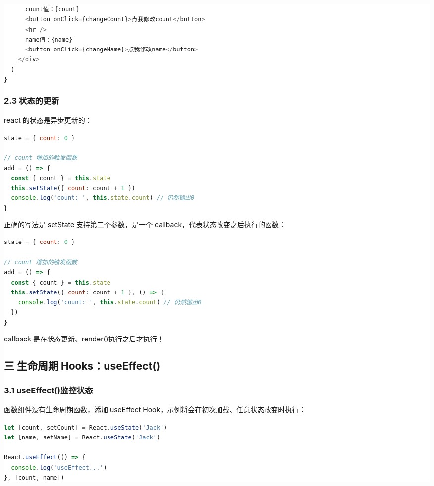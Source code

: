```js
      count值：{count}
      <button onClick={changeCount}>点我修改count</button>
      <hr />
      name值：{name}
      <button onClick={changeName}>点我修改name</button>
    </div>
  )
}
```

### 2.3 状态的更新

react 的状态是异步更新的：

```js
state = { count: 0 }

// count 增加的触发函数
add = () => {
  const { count } = this.state
  this.setState({ count: count + 1 })
  console.log('count: ', this.state.count) // 仍然输出0
}
```

正确的写法是 setState 支持第二个参数，是一个 callback，代表状态改变之后执行的函数：

```js
state = { count: 0 }

// count 增加的触发函数
add = () => {
  const { count } = this.state
  this.setState({ count: count + 1 }, () => {
    console.log('count: ', this.state.count) // 仍然输出0
  })
}
```

callback 是在状态更新、render()执行之后才执行！

## 三 生命周期 Hooks：useEffect()

### 3.1 useEffect()监控状态

函数组件没有生命周期函数，添加 useEffect Hook，示例将会在初次加载、任意状态改变时执行：

```js
let [count, setCount] = React.useState('Jack')
let [name, setName] = React.useState('Jack')

React.useEffect(() => {
  console.log('useEffect...')
}, [count, name])
```
